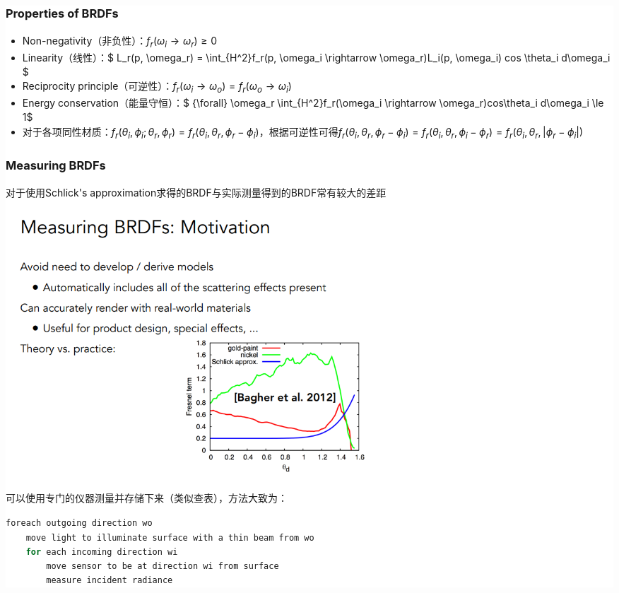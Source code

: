 ### Properties of BRDFs 

- Non-negativity（非负性）：$f_r(\omega_i\rightarrow \omega_r)\ge 0$
- Linearity（线性）：$ L_r(p, \omega_r) = \int_{H^2}f_r(p, \omega_i \rightarrow \omega_r)L_i(p, \omega_i) cos \theta_i d\omega_i $
- Reciprocity principle（可逆性）：$f_r(\omega_i \rightarrow \omega_o)=f_r(\omega_o \rightarrow \omega_i)$
- Energy conservation（能量守恒）：$ {\forall} \omega_r \int_{H^2}f_r(\omega_i \rightarrow \omega_r)cos\theta_i d\omega_i \le 1$
- 对于各项同性材质：$f_r(\theta_i,\phi_i;\theta_r,\phi_r)=f_r(\theta_i,\theta_r,\phi_r-\phi_i)$，根据可逆性可得$f_r(\theta_i,\theta_r,\phi_r-\phi_i)=f_r(\theta_i,\theta_r,\phi_i-\phi_r)=f_r(\theta_i,\theta_r,|\phi_r-\phi_i|)$

### Measuring BRDFs

对于使用Schlick's approximation求得的BRDF与实际测量得到的BRDF常有较大的差距

<img src="Notes.assets/1680853823053.png" alt="1680853823053" style="zoom:67%;" />

可以使用专门的仪器测量并存储下来（类似查表），方法大致为：

```CPP
foreach outgoing direction wo
	move light to illuminate surface with a thin beam from wo
	for each incoming direction wi
		move sensor to be at direction wi from surface
		measure incident radiance
```
